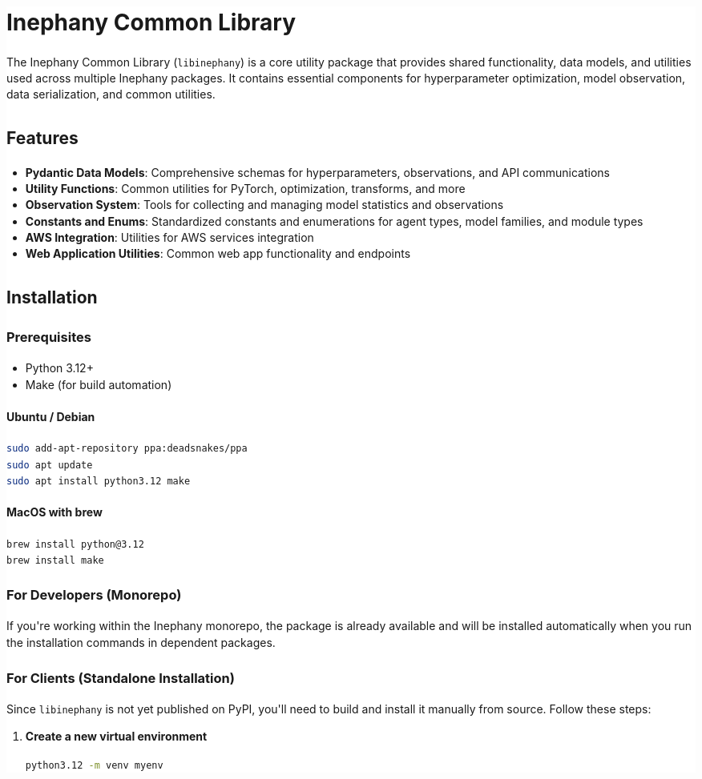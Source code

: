 # Inephany Common Library

The Inephany Common Library (`libinephany`) is a core utility package that provides shared functionality, data models, and utilities used across multiple Inephany packages. It contains essential components for hyperparameter optimization, model observation, data serialization, and common utilities.

## Features

- **Pydantic Data Models**: Comprehensive schemas for hyperparameters, observations, and API communications
- **Utility Functions**: Common utilities for PyTorch, optimization, transforms, and more
- **Observation System**: Tools for collecting and managing model statistics and observations
- **Constants and Enums**: Standardized constants and enumerations for agent types, model families, and module types
- **AWS Integration**: Utilities for AWS services integration
- **Web Application Utilities**: Common web app functionality and endpoints

## Installation

### Prerequisites

- Python 3.12+
- Make (for build automation)

#### Ubuntu / Debian
```bash
sudo add-apt-repository ppa:deadsnakes/ppa
sudo apt update
sudo apt install python3.12 make
```

#### MacOS with brew
```bash
brew install python@3.12
brew install make
```

### For Developers (Monorepo)

If you're working within the Inephany monorepo, the package is already available and will be installed automatically when you run the installation commands in dependent packages.

### For Clients (Standalone Installation)

Since `libinephany` is not yet published on PyPI, you'll need to build and install it manually from source. Follow these steps:

1. **Create a new virtual environment**
   ```bash
   python3.12 -m venv myenv
   ```
